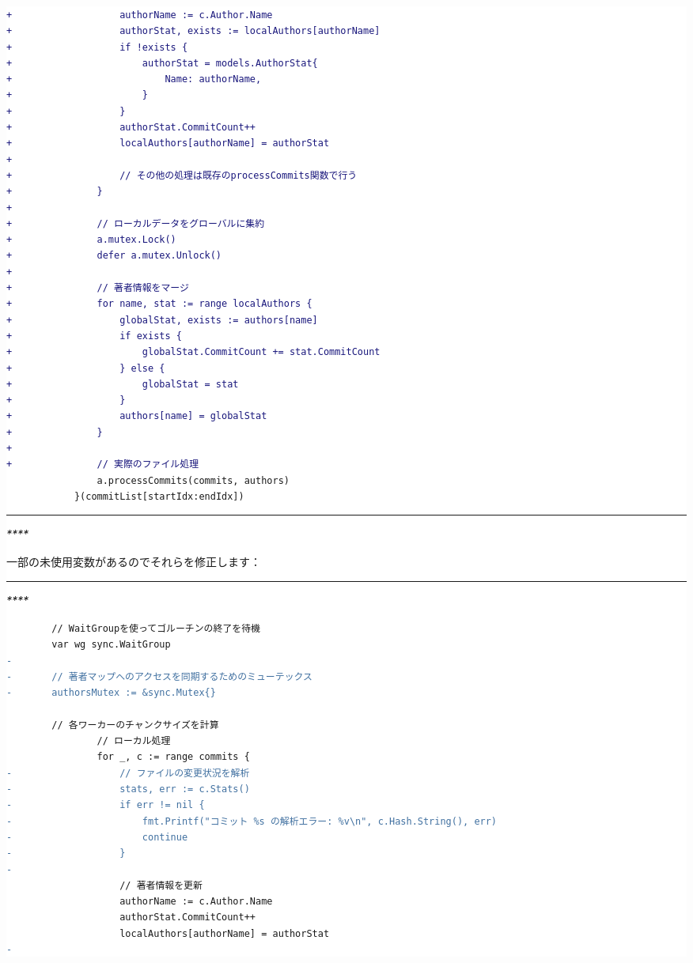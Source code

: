 ```diff
+ 					authorName := c.Author.Name
+ 					authorStat, exists := localAuthors[authorName]
+ 					if !exists {
+ 						authorStat = models.AuthorStat{
+ 							Name: authorName,
+ 						}
+ 					}
+ 					authorStat.CommitCount++
+ 					localAuthors[authorName] = authorStat
+ 					
+ 					// その他の処理は既存のprocessCommits関数で行う
+ 				}
+ 				
+ 				// ローカルデータをグローバルに集約
+ 				a.mutex.Lock()
+ 				defer a.mutex.Unlock()
+ 				
+ 				// 著者情報をマージ
+ 				for name, stat := range localAuthors {
+ 					globalStat, exists := authors[name]
+ 					if exists {
+ 						globalStat.CommitCount += stat.CommitCount
+ 					} else {
+ 						globalStat = stat
+ 					}
+ 					authors[name] = globalStat
+ 				}
+ 				
+ 				// 実際のファイル処理
  				a.processCommits(commits, authors)
  			}(commitList[startIdx:endIdx])
```

---

_****_

一部の未使用変数があるのでそれらを修正します：

---

_****_

```diff
  		// WaitGroupを使ってゴルーチンの終了を待機
  		var wg sync.WaitGroup
- 
- 		// 著者マップへのアクセスを同期するためのミューテックス
- 		authorsMutex := &sync.Mutex{}
  		
  		// 各ワーカーのチャンクサイズを計算
  				// ローカル処理
  				for _, c := range commits {
- 					// ファイルの変更状況を解析
- 					stats, err := c.Stats()
- 					if err != nil {
- 						fmt.Printf("コミット %s の解析エラー: %v\n", c.Hash.String(), err)
- 						continue
- 					}
- 
  					// 著者情報を更新
  					authorName := c.Author.Name
  					authorStat.CommitCount++
  					localAuthors[authorName] = authorStat
- 
```